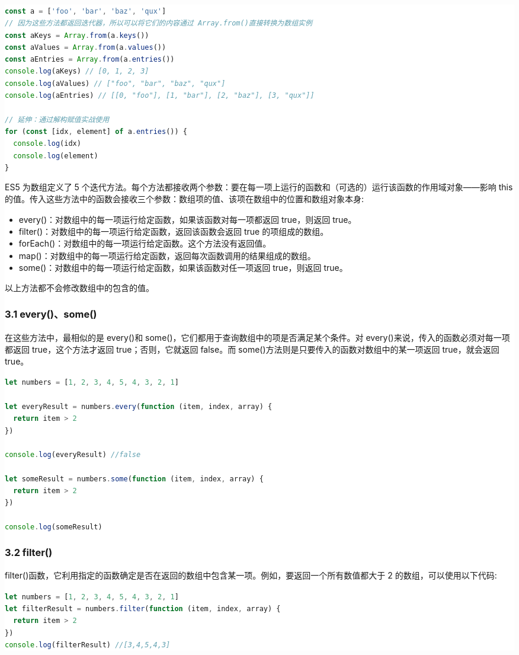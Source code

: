 ```js
const a = ['foo', 'bar', 'baz', 'qux']
// 因为这些方法都返回迭代器，所以可以将它们的内容通过 Array.from()直接转换为数组实例
const aKeys = Array.from(a.keys())
const aValues = Array.from(a.values())
const aEntries = Array.from(a.entries())
console.log(aKeys) // [0, 1, 2, 3]
console.log(aValues) // ["foo", "bar", "baz", "qux"]
console.log(aEntries) // [[0, "foo"], [1, "bar"], [2, "baz"], [3, "qux"]]

// 延伸：通过解构赋值实战使用
for (const [idx, element] of a.entries()) {
  console.log(idx)
  console.log(element)
}
```

ES5 为数组定义了 5 个迭代方法。每个方法都接收两个参数：要在每一项上运行的函数和（可选的）运行该函数的作用域对象——影响 this 的值。传入这些方法中的函数会接收三个参数：数组项的值、该项在数组中的位置和数组对象本身:

- every()：对数组中的每一项运行给定函数，如果该函数对每一项都返回 true，则返回 true。
- filter()：对数组中的每一项运行给定函数，返回该函数会返回 true 的项组成的数组。
- forEach()：对数组中的每一项运行给定函数。这个方法没有返回值。
- map()：对数组中的每一项运行给定函数，返回每次函数调用的结果组成的数组。
- some()：对数组中的每一项运行给定函数，如果该函数对任一项返回 true，则返回 true。

以上方法都不会修改数组中的包含的值。

### 3.1 every()、some()

在这些方法中，最相似的是 every()和 some()，它们都用于查询数组中的项是否满足某个条件。对 every()来说，传入的函数必须对每一项都返回 true，这个方法才返回 true；否则，它就返回 false。而 some()方法则是只要传入的函数对数组中的某一项返回 true，就会返回 true。

```js
let numbers = [1, 2, 3, 4, 5, 4, 3, 2, 1]

let everyResult = numbers.every(function (item, index, array) {
  return item > 2
})

console.log(everyResult) //false

let someResult = numbers.some(function (item, index, array) {
  return item > 2
})

console.log(someResult)
```

### 3.2 filter()

filter()函数，它利用指定的函数确定是否在返回的数组中包含某一项。例如，要返回一个所有数值都大于 2 的数组，可以使用以下代码:

```js
let numbers = [1, 2, 3, 4, 5, 4, 3, 2, 1]
let filterResult = numbers.filter(function (item, index, array) {
  return item > 2
})
console.log(filterResult) //[3,4,5,4,3]
```
